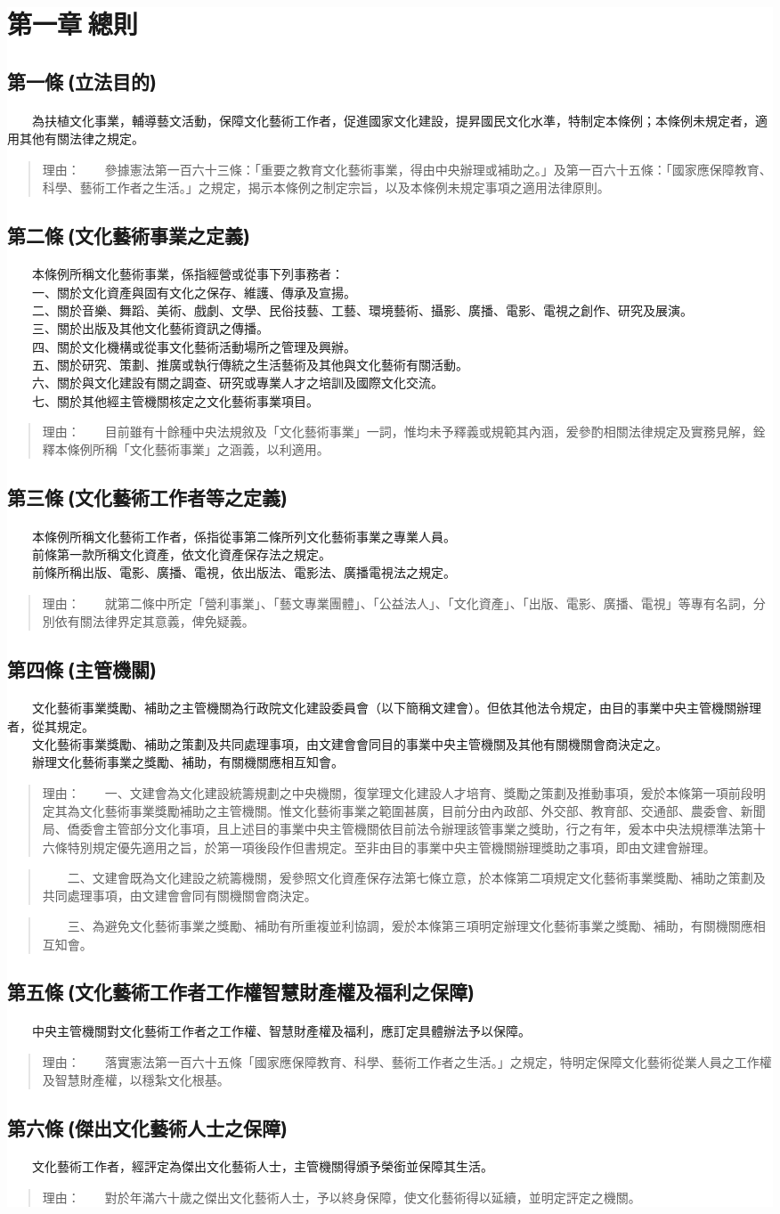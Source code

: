 第一章  總則
============
第一條 (立法目的)
-----------------
　　為扶植文化事業，輔導藝文活動，保障文化藝術工作者，促進國家文化建設，提昇國民文化水準，特制定本條例；本條例未規定者，適用其他有關法律之規定。  
> 理由：　　參據憲法第一百六十三條：「重要之教育文化藝術事業，得由中央辦理或補助之。」及第一百六十五條：「國家應保障教育、科學、藝術工作者之生活。」之規定，揭示本條例之制定宗旨，以及本條例未規定事項之適用法律原則。



第二條 (文化藝術事業之定義)
---------------------------
　　本條例所稱文化藝術事業，係指經營或從事下列事務者：  
　　一、關於文化資產與固有文化之保存、維護、傳承及宣揚。  
　　二、關於音樂、舞蹈、美術、戲劇、文學、民俗技藝、工藝、環境藝術、攝影、廣播、電影、電視之創作、研究及展演。  
　　三、關於出版及其他文化藝術資訊之傳播。  
　　四、關於文化機構或從事文化藝術活動場所之管理及興辦。  
　　五、關於研究、策劃、推廣或執行傳統之生活藝術及其他與文化藝術有關活動。  
　　六、關於與文化建設有關之調查、研究或專業人才之培訓及國際文化交流。  
　　七、關於其他經主管機關核定之文化藝術事業項目。  
> 理由：　　目前雖有十餘種中央法規敘及「文化藝術事業」一詞，惟均未予釋義或規範其內涵，爰參酌相關法律規定及實務見解，銓釋本條例所稱「文化藝術事業」之涵義，以利適用。



第三條 (文化藝術工作者等之定義)
-------------------------------
　　本條例所稱文化藝術工作者，係指從事第二條所列文化藝術事業之專業人員。  
　　前條第一款所稱文化資產，依文化資產保存法之規定。  
　　前條所稱出版、電影、廣播、電視，依出版法、電影法、廣播電視法之規定。  
> 理由：　　就第二條中所定「營利事業」、「藝文專業團體」、「公益法人」、「文化資產」、「出版、電影、廣播、電視」等專有名詞，分別依有關法律界定其意義，俾免疑義。



第四條 (主管機關)
-----------------
　　文化藝術事業獎勵、補助之主管機關為行政院文化建設委員會（以下簡稱文建會）。但依其他法令規定，由目的事業中央主管機關辦理者，從其規定。  
　　文化藝術事業獎勵、補助之策劃及共同處理事項，由文建會會同目的事業中央主管機關及其他有關機關會商決定之。  
　　辦理文化藝術事業之獎勵、補助，有關機關應相互知會。  
> 理由：　　一、文建會為文化建設統籌規劃之中央機關，復掌理文化建設人才培育、獎勵之策劃及推動事項，爰於本條第一項前段明定其為文化藝術事業獎勵補助之主管機關。惟文化藝術事業之範圍甚廣，目前分由內政部、外交部、教育部、交通部、農委會、新聞局、僑委會主管部分文化事項，且上述目的事業中央主管機關依目前法令辦理該管事業之獎助，行之有年，爰本中央法規標準法第十六條特別規定優先適用之旨，於第一項後段作但書規定。至非由目的事業中央主管機關辦理獎助之事項，即由文建會辦理。

> 　　二、文建會既為文化建設之統籌機關，爰參照文化資產保存法第七條立意，於本條第二項規定文化藝術事業獎勵、補助之策劃及共同處理事項，由文建會會同有關機關會商決定。

> 　　三、為避免文化藝術事業之獎勵、補助有所重複並利協調，爰於本條第三項明定辦理文化藝術事業之獎勵、補助，有關機關應相互知會。



第五條 (文化藝術工作者工作權智慧財產權及福利之保障)
---------------------------------------------------
　　中央主管機關對文化藝術工作者之工作權、智慧財產權及福利，應訂定具體辦法予以保障。  
> 理由：　　落實憲法第一百六十五條「國家應保障教育、科學、藝術工作者之生活。」之規定，特明定保障文化藝術從業人員之工作權及智慧財產權，以穩紮文化根基。



第六條 (傑出文化藝術人士之保障)
-------------------------------
　　文化藝術工作者，經評定為傑出文化藝術人士，主管機關得頒予榮銜並保障其生活。  
> 理由：　　對於年滿六十歲之傑出文化藝術人士，予以終身保障，使文化藝術得以延續，並明定評定之機關。
